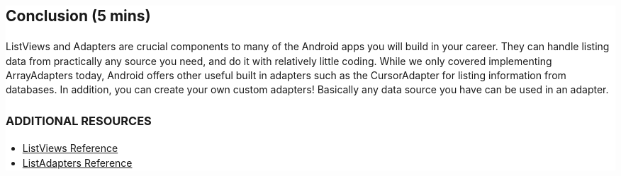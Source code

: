 
<a name="conclusion"></a>
## Conclusion (5 mins)

ListViews and Adapters are crucial components to many of the Android apps you will build in your career. They can handle listing data from practically any source you need, and do it with relatively little coding. While we only covered implementing ArrayAdapters today, Android offers other useful built in adapters such as the CursorAdapter for listing information from databases. In addition, you can create your own custom adapters! Basically any data source you have can be used in an adapter.


### ADDITIONAL RESOURCES
- [ListViews Reference](http://developer.android.com/reference/android/widget/ListView.html)
- [ListAdapters Reference](http://developer.android.com/reference/android/widget/ListAdapter.html)
